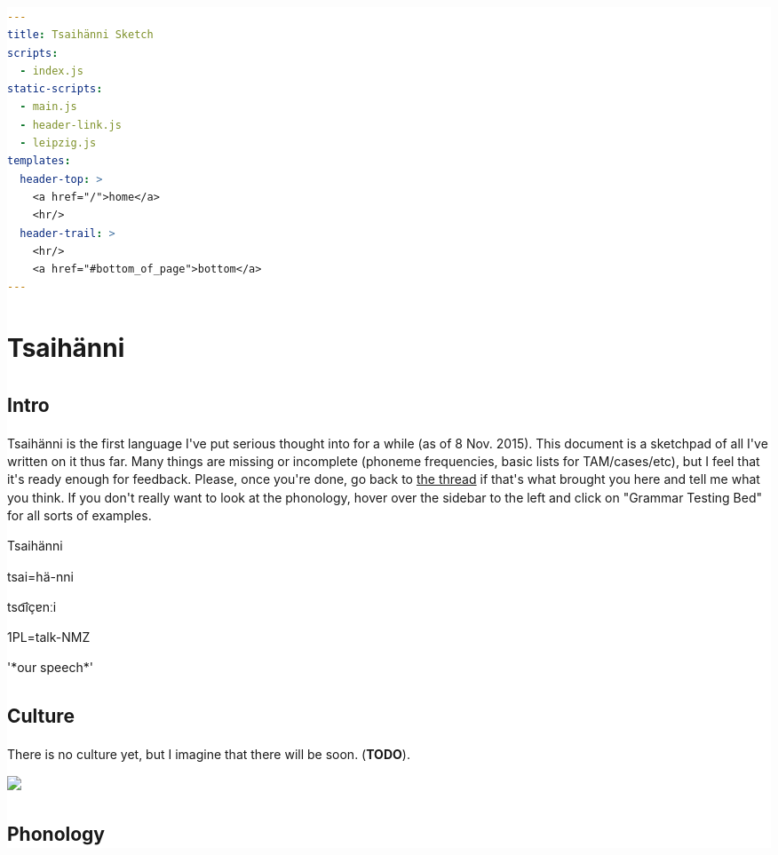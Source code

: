 ```yaml
---
title: Tsaihänni Sketch
scripts:
  - index.js
static-scripts:
  - main.js
  - header-link.js
  - leipzig.js
templates:
  header-top: >
    <a href="/">home</a>
    <hr/>
  header-trail: >
    <hr/>
    <a href="#bottom_of_page">bottom</a>
---
```

# <a name="top">Tsaihänni</a>

<div id="nav"></div>

## Intro

Tsaihänni is the first language I've put serious thought into for a while (as of 8 Nov. 2015). This document is a sketchpad of all I've written on it thus far. Many things are missing or incomplete (phoneme frequencies, basic lists for TAM/cases/etc), but I feel that it's ready enough for feedback. Please, once you're done, go back to [the thread](https://www.reddit.com/r/conlangs/comments/3s37yi/introducing_tsaih%C3%A4nni_looking_for_feedback_please/) if that's what brought you here and tell me what you think.
If you don't really want to look at the phonology, hover over the sidebar to the left and click on "Grammar Testing Bed" for all sorts of examples.

<div data-gloss>
  <p>Tsaihänni</p>
  <p>tsai=hä-nni</p>
  <p>tsɑ͡içɐnːi</p>
  <p>1PL=talk-NMZ</p>
  <p>'*our speech*'</p>
</div>

## Culture

There is no culture yet, but I imagine that there will be soon. (__TODO__).

<img width="400" src="https://i.imgur.com/oUuJii0.jpg"></img>

## Phonology

